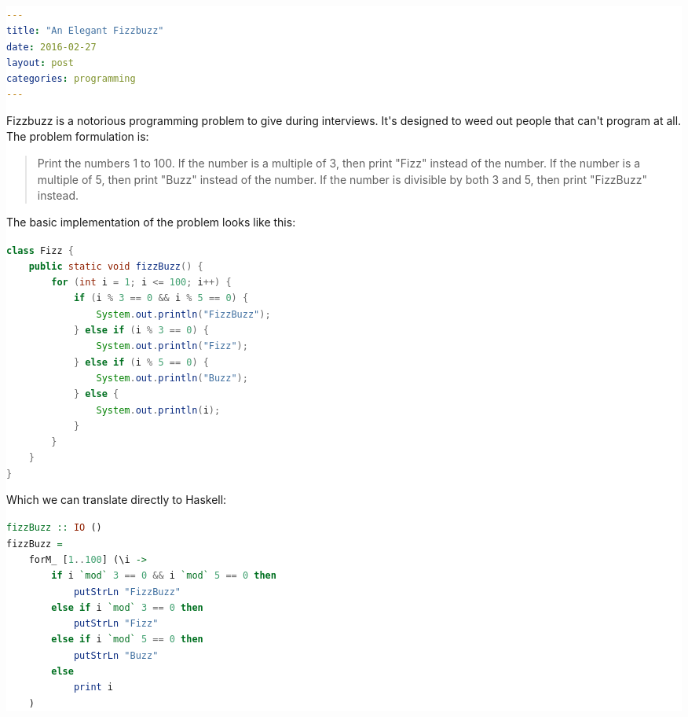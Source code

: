 ```yaml
---
title: "An Elegant Fizzbuzz"
date: 2016-02-27
layout: post
categories: programming
---
```


Fizzbuzz is a notorious programming problem to give during interviews.
It's designed to weed out people that can't program at all.
The problem formulation is:

> Print the numbers 1 to 100.
If the number is a multiple of 3, then print "Fizz" instead of the number.
If the number is a multiple of 5, then print "Buzz" instead of the number.
If the number is divisible by both 3 and 5, then print "FizzBuzz" instead.

The basic implementation of the problem looks like this:

```java
class Fizz {
    public static void fizzBuzz() {
        for (int i = 1; i <= 100; i++) {
            if (i % 3 == 0 && i % 5 == 0) {
                System.out.println("FizzBuzz");
            } else if (i % 3 == 0) {
                System.out.println("Fizz");
            } else if (i % 5 == 0) {
                System.out.println("Buzz");
            } else {
                System.out.println(i);
            }
        }
    }
}
```

Which we can translate directly to Haskell:

```haskell
fizzBuzz :: IO ()
fizzBuzz =
    forM_ [1..100] (\i ->
        if i `mod` 3 == 0 && i `mod` 5 == 0 then
            putStrLn "FizzBuzz"
        else if i `mod` 3 == 0 then
            putStrLn "Fizz"
        else if i `mod` 5 == 0 then
            putStrLn "Buzz"
        else
            print i
    )
```
